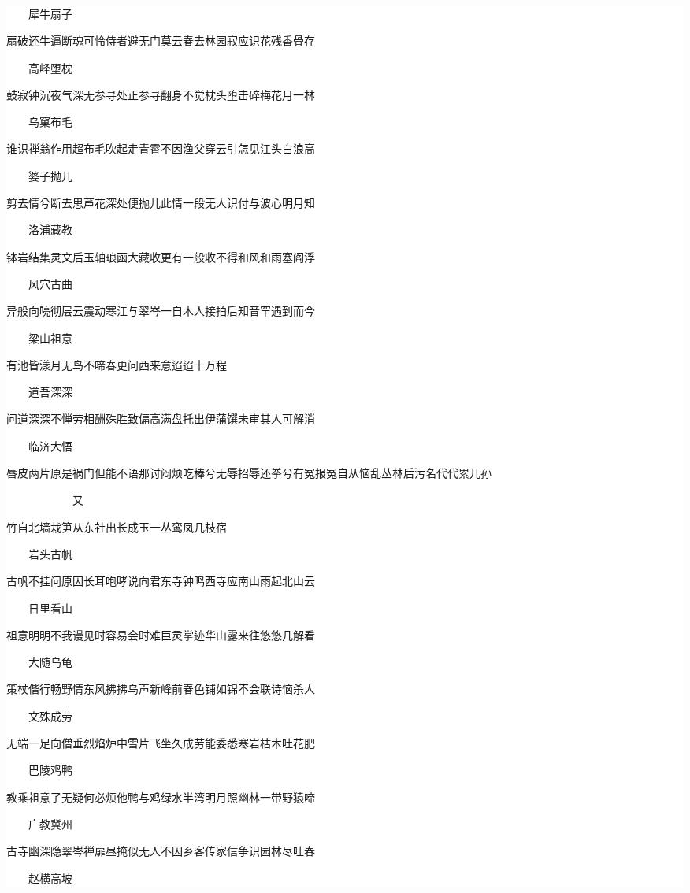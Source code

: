 　　犀牛扇子

扇破还牛逼断魂可怜侍者避无门莫云春去林园寂应识花残香骨存

　　高峰堕枕

鼓寂钟沉夜气深无参寻处正参寻翻身不觉枕头堕击碎梅花月一林

　　鸟窠布毛

谁识禅翁作用超布毛吹起走青霄不因渔父穿云引怎见江头白浪高

　　婆子抛儿

剪去情兮断去思芦花深处便抛儿此情一段无人识付与波心明月知

　　洛浦藏教

钵岩结集灵文后玉轴琅函大藏收更有一般收不得和风和雨塞阎浮

　　风穴古曲

异般向喨彻层云震动寒江与翠岑一自木人接拍后知音罕遇到而今

　　梁山祖意

有池皆漾月无鸟不啼春更问西来意迢迢十万程

　　道吾深深

问道深深不惮劳相酬殊胜致偏高满盘托出伊蒲馔未审其人可解消

　　临济大悟

唇皮两片原是祸门但能不语那讨闷烦吃棒兮无辱招辱还拳兮有冤报冤自从恼乱丛林后污名代代累儿孙

　　　　　　又

竹自北墙栽笋从东社出长成玉一丛鸾凤几枝宿

　　岩头古帆

古帆不挂问原因长耳咆哮说向君东寺钟鸣西寺应南山雨起北山云

　　日里看山

祖意明明不我谩见时容易会时难巨灵掌迹华山露来往悠悠几解看

　　大随乌龟

策杖偕行畅野情东风拂拂鸟声新峰前春色铺如锦不会联诗恼杀人

　　文殊成劳

无端一足向僧垂烈焰炉中雪片飞坐久成劳能委悉寒岩枯木吐花肥

　　巴陵鸡鸭

教乘祖意了无疑何必烦他鸭与鸡绿水半湾明月照幽林一带野猿啼

　　广教冀州

古寺幽深隐翠岑禅扉昼掩似无人不因乡客传家信争识园林尽吐春

　　赵横高坡
